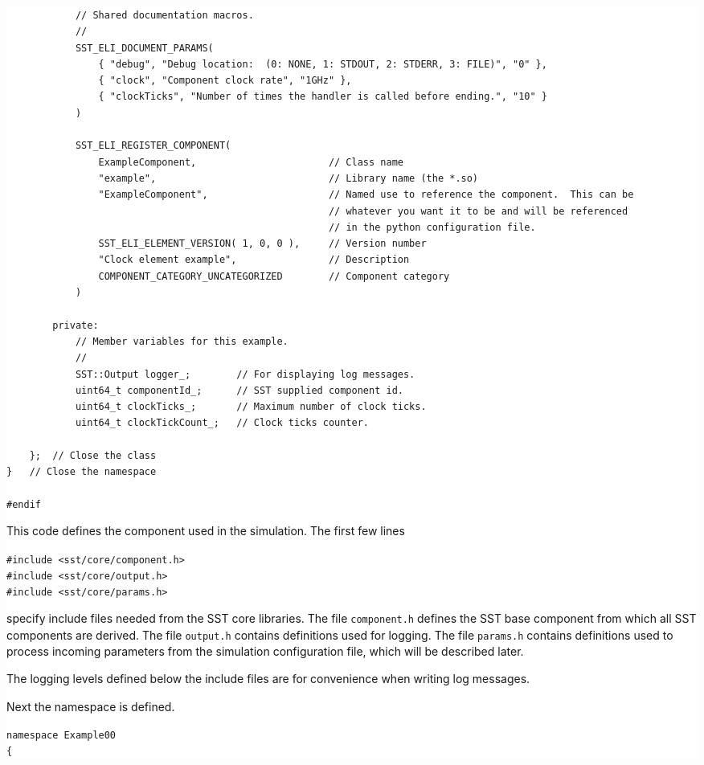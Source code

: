 ```
            // Shared documentation macros.
            //
            SST_ELI_DOCUMENT_PARAMS(
                { "debug", "Debug location:  (0: NONE, 1: STDOUT, 2: STDERR, 3: FILE)", "0" },
                { "clock", "Component clock rate", "1GHz" },
                { "clockTicks", "Number of times the handler is called before ending.", "10" }
            )

            SST_ELI_REGISTER_COMPONENT(
                ExampleComponent,                       // Class name
                "example",                              // Library name (the *.so)
                "ExampleComponent",                     // Named use to reference the component.  This can be
                                                        // whatever you want it to be and will be referenced
                                                        // in the python configuration file.
                SST_ELI_ELEMENT_VERSION( 1, 0, 0 ),     // Version number
                "Clock element example",                // Description                 
                COMPONENT_CATEGORY_UNCATEGORIZED        // Component category
            )

        private:
            // Member variables for this example.
            //
            SST::Output logger_;        // For displaying log messages.
            uint64_t componentId_;      // SST supplied component id.
            uint64_t clockTicks_;       // Maximum number of clock ticks.
            uint64_t clockTickCount_;   // Clock ticks counter.

    };  // Close the class
}   // Close the namespace

#endif
```

This code defines the component used in the simulation.  The first few lines

```
#include <sst/core/component.h>
#include <sst/core/output.h>
#include <sst/core/params.h>
```

specify include files needed from the SST core libraries.  The file `component.h` defines the SST base component from which all SST components are derived.  The file `output.h` contains definitions used for logging.  The file `params.h` contains definitions used to process incoming parameters from the simulation configuration file, which will be described later.

The logging levels defined below the include files are for convenience when writing log messages.

Next the namespace is defined.

```
namespace Example00
{
```
